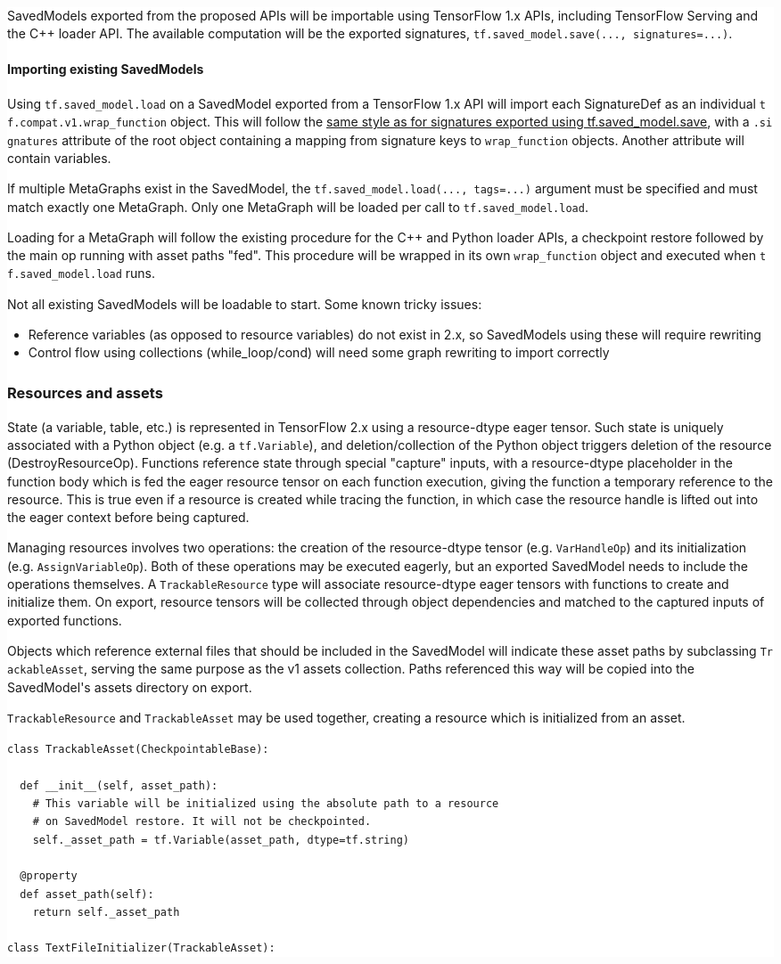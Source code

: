 SavedModels exported from the proposed APIs will be importable using TensorFlow 1.x APIs, including TensorFlow Serving and the C++ loader API. The available computation will be the exported signatures, `tf.saved_model.save(..., signatures=...)`.


#### Importing existing SavedModels

Using `tf.saved_model.load` on a SavedModel exported from a TensorFlow 1.x API will import each SignatureDef as an individual  `tf.compat.v1.wrap_function` object. This will follow the [same style as for signatures exported using tf.saved_model.save](#imported-representation-of-signatures), with a `.signatures` attribute of the root object containing a mapping from signature keys to `wrap_function` objects. Another attribute will contain variables.

If multiple MetaGraphs exist in the SavedModel, the `tf.saved_model.load(..., tags=...)` argument must be specified and must match exactly one MetaGraph. Only one MetaGraph will be loaded per call to `tf.saved_model.load`.

Loading for a MetaGraph will follow the existing procedure for the C++ and Python loader APIs, a checkpoint restore followed by the main op running with asset paths "fed". This procedure will be wrapped in its own `wrap_function` object and executed when `tf.saved_model.load` runs.

Not all existing SavedModels will be loadable to start. Some known tricky issues:



*   Reference variables (as opposed to resource variables) do not exist in 2.x, so SavedModels using these will require rewriting
*   Control flow using collections (while_loop/cond) will need some graph rewriting to import correctly


### Resources and assets

State (a variable, table, etc.) is represented in TensorFlow 2.x using a resource-dtype eager tensor. Such state is uniquely associated with a Python object (e.g. a `tf.Variable`), and deletion/collection of the Python object triggers deletion of the resource (DestroyResourceOp). Functions reference state through special "capture" inputs, with a resource-dtype placeholder in the function body which is fed the eager resource tensor on each function execution, giving the function a temporary reference to the resource. This is true even if a resource is created while tracing the function, in which case the resource handle is lifted out into the eager context before being captured.

Managing resources involves two operations: the creation of the resource-dtype tensor (e.g. `VarHandleOp`) and its initialization (e.g. `AssignVariableOp`). Both of these operations may be executed eagerly, but an exported SavedModel needs to include the operations themselves. A `TrackableResource` type will associate resource-dtype eager tensors with functions to create and initialize them. On export, resource tensors will be collected through object dependencies and matched to the captured inputs of exported functions.

Objects which reference external files that should be included in the SavedModel will indicate these asset paths by subclassing `TrackableAsset`, serving the same purpose as the v1 assets collection. Paths referenced this way will be copied into the SavedModel's assets directory on export.

`TrackableResource` and `TrackableAsset` may be used together, creating a resource which is initialized from an asset.


```
class TrackableAsset(CheckpointableBase):
  
  def __init__(self, asset_path):
    # This variable will be initialized using the absolute path to a resource 
    # on SavedModel restore. It will not be checkpointed.
    self._asset_path = tf.Variable(asset_path, dtype=tf.string)

  @property
  def asset_path(self):
    return self._asset_path

class TextFileInitializer(TrackableAsset):

```